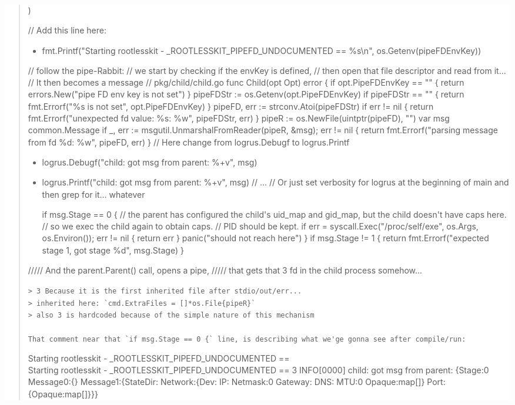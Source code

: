 > 	)
> 
> // Add this line here:
> +	fmt.Printf("Starting rootlesskit - _ROOTLESSKIT_PIPEFD_UNDOCUMENTED ==  %s\n", os.Getenv(pipeFDEnvKey))
> 
> 
> // follow the pipe-Rabbit:
> // we start by checking if the envKey is defined,
> // then open that file descriptor and read from it...
> // It then becomes a message
> // pkg/child/child.go
> func Child(opt Opt) error {
> 	if opt.PipeFDEnvKey == "" {
> 		return errors.New("pipe FD env key is not set")
> 	}
> 	pipeFDStr := os.Getenv(opt.PipeFDEnvKey)
> 	if pipeFDStr == "" {
> 		return fmt.Errorf("%s is not set", opt.PipeFDEnvKey)
> 	}
> 	pipeFD, err := strconv.Atoi(pipeFDStr)
> 	if err != nil {
> 		return fmt.Errorf("unexpected fd value: %s: %w", pipeFDStr, err)
> 	}
> 	pipeR := os.NewFile(uintptr(pipeFD), "")
> 	var msg common.Message
> 	if _, err := msgutil.UnmarshalFromReader(pipeR, &msg); err != nil {
> 		return fmt.Errorf("parsing message from fd %d: %w", pipeFD, err)
> 	}
> // Here change from logrus.Debugf to logrus.Printf	
> -	logrus.Debugf("child: got msg from parent: %+v", msg)
> +	logrus.Printf("child: got msg from parent: %+v", msg)
> // ...
> // Or just set verbosity for logrus at the beginning of main and then grep for it... whatever
> 
> 	if msg.Stage == 0 {
> 		// the parent has configured the child's uid_map and gid_map, but the child doesn't have caps here.
> 		// so we exec the child again to obtain caps.
> 		// PID should be kept.
> 		if err = syscall.Exec("/proc/self/exe", os.Args, os.Environ()); err != nil {
> 			return err
> 		}
> 		panic("should not reach here")
> 	}
> 	if msg.Stage != 1 {
> 		return fmt.Errorf("expected stage 1, got stage %d", msg.Stage)
> 	}
> 	
> ///// And the parent.Parent() call, opens a pipe,
> ///// that gets that 3 fd in the child process somehow...
>
> ```
> > 3 Because it is the first inherited file after stdio/out/err...  
> > inherited here: `cmd.ExtraFiles = []*os.File{pipeR}`  
> > also 3 is hardcoded because of the simple nature of this mechanism
>
> That comment near that `if msg.Stage == 0 {` line, is describing what we'ge gonna see after compile/run:
> ```
> Starting rootlesskit - _ROOTLESSKIT_PIPEFD_UNDOCUMENTED ==  
> Starting rootlesskit - _ROOTLESSKIT_PIPEFD_UNDOCUMENTED ==  3
> INFO[0000] child: got msg from parent: {Stage:0 Message0:{} Message1:{StateDir: Network:{Dev: IP: Netmask:0 Gateway: DNS: MTU:0 Opaque:map[]} Port:{Opaque:map[]}}} 